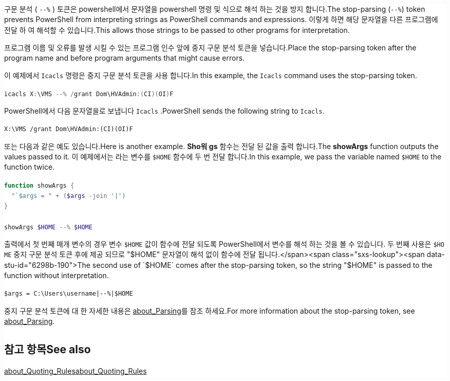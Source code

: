 <span data-ttu-id="6298b-181">구문 분석 ( `--%` ) 토큰은 powershell에서 문자열을 powershell 명령 및 식으로 해석 하는 것을 방지 합니다.</span><span class="sxs-lookup"><span data-stu-id="6298b-181">The stop-parsing (`--%`) token prevents PowerShell from interpreting strings as PowerShell commands and expressions.</span></span> <span data-ttu-id="6298b-182">이렇게 하면 해당 문자열을 다른 프로그램에 전달 하 여 해석할 수 있습니다.</span><span class="sxs-lookup"><span data-stu-id="6298b-182">This allows those strings to be passed to other programs for interpretation.</span></span>

<span data-ttu-id="6298b-183">프로그램 이름 및 오류를 발생 시킬 수 있는 프로그램 인수 앞에 중지 구문 분석 토큰을 넣습니다.</span><span class="sxs-lookup"><span data-stu-id="6298b-183">Place the stop-parsing token after the program name and before program arguments that might cause errors.</span></span>

<span data-ttu-id="6298b-184">이 예제에서 `Icacls` 명령은 중지 구문 분석 토큰을 사용 합니다.</span><span class="sxs-lookup"><span data-stu-id="6298b-184">In this example, the `Icacls` command uses the stop-parsing token.</span></span>

```powershell
icacls X:\VMS --% /grant Dom\HVAdmin:(CI)(OI)F
```

<span data-ttu-id="6298b-185">PowerShell에서 다음 문자열을로 보냅니다 `Icacls` .</span><span class="sxs-lookup"><span data-stu-id="6298b-185">PowerShell sends the following string to `Icacls`.</span></span>

```
X:\VMS /grant Dom\HVAdmin:(CI)(OI)F
```

<span data-ttu-id="6298b-186">또는 다음과 같은 예도 있습니다.</span><span class="sxs-lookup"><span data-stu-id="6298b-186">Here is another example.</span></span> <span data-ttu-id="6298b-187">**Sho워 gs** 함수는 전달 된 값을 출력 합니다.</span><span class="sxs-lookup"><span data-stu-id="6298b-187">The **showArgs** function outputs the values passed to it.</span></span> <span data-ttu-id="6298b-188">이 예제에서는 라는 변수를 `$HOME` 함수에 두 번 전달 합니다.</span><span class="sxs-lookup"><span data-stu-id="6298b-188">In this example, we pass the variable named `$HOME` to the function twice.</span></span>

```powershell
function showArgs {
  "`$args = " + ($args -join '|')
}

showArgs $HOME --% $HOME
```

출력에서 첫 번째 매개 변수의 경우 변수 `$HOME` 값이 함수에 전달 되도록 PowerShell에서 변수를 해석 하는 것을 볼 수 있습니다. <span data-ttu-id="6298b-190">두 번째 사용은 `$HOME` 중지 구문 분석 토큰 후에 제공 되므로 "$HOME" 문자열이 해석 없이 함수에 전달 됩니다.</span><span class="sxs-lookup"><span data-stu-id="6298b-190">The second use of `$HOME` comes after the stop-parsing token, so the string "$HOME" is passed to the function without interpretation.</span></span>

```Output
$args = C:\Users\username|--%|$HOME
```

<span data-ttu-id="6298b-191">중지 구문 분석 토큰에 대 한 자세한 내용은 [about_Parsing](about_Parsing.md)를 참조 하세요.</span><span class="sxs-lookup"><span data-stu-id="6298b-191">For more information about the stop-parsing token, see [about_Parsing](about_Parsing.md).</span></span>

## <a name="see-also"></a><span data-ttu-id="6298b-192">참고 항목</span><span class="sxs-lookup"><span data-stu-id="6298b-192">See also</span></span>

[<span data-ttu-id="6298b-193">about_Quoting_Rules</span><span class="sxs-lookup"><span data-stu-id="6298b-193">about_Quoting_Rules</span></span>](about_Quoting_Rules.md)


